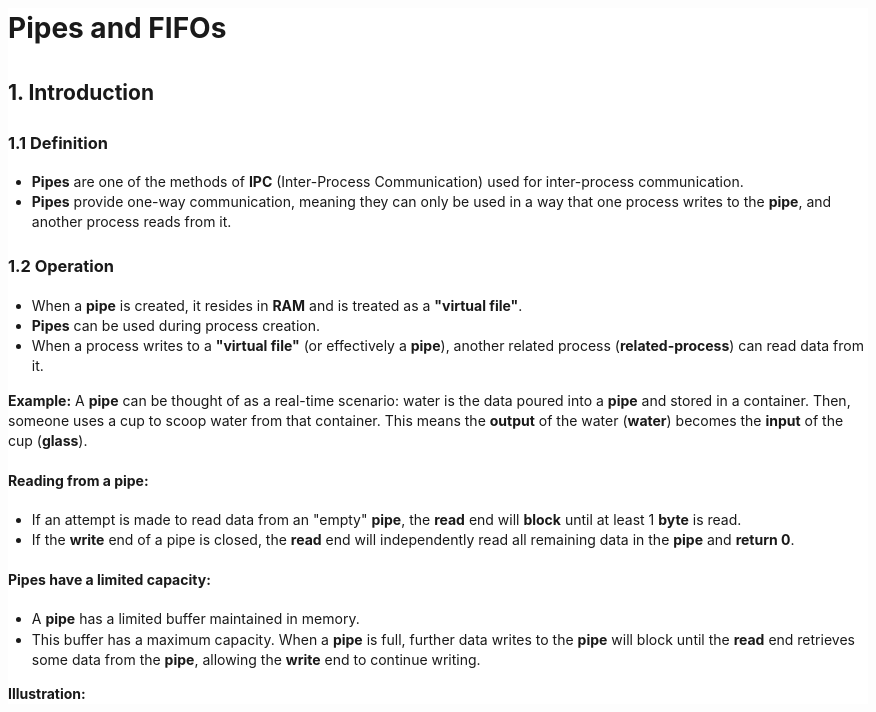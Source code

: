 # Pipes and FIFOs
## 1. Introduction

### 1.1 Definition
- **Pipes** are one of the methods of **IPC** (Inter-Process Communication) used for inter-process communication.
- **Pipes** provide one-way communication, meaning they can only be used in a way that one process writes to the **pipe**, and another process reads from it.

### 1.2 Operation
- When a **pipe** is created, it resides in **RAM** and is treated as a **"virtual file"**.
- **Pipes** can be used during process creation.
- When a process writes to a **"virtual file"** (or effectively a **pipe**), another related process (**related-process**) can read data from it.

**Example:** A **pipe** can be thought of as a real-time scenario: water is the data poured into a **pipe** and stored in a container. Then, someone uses a cup to scoop water from that container. This means the **output** of the water (**water**) becomes the **input** of the cup (**glass**).

#### **Reading from a pipe:**
- If an attempt is made to read data from an "empty" **pipe**, the **read** end will **block** until at least 1 **byte** is read.
- If the **write** end of a pipe is closed, the **read** end will independently read all remaining data in the **pipe** and **return 0**.

#### **Pipes have a limited capacity:**
- A **pipe** has a limited buffer maintained in memory.
- This buffer has a maximum capacity. When a **pipe** is full, further data writes to the **pipe** will block until the **read** end retrieves some data from the **pipe**, allowing the **write** end to continue writing.

**Illustration:**
<p align="center">
